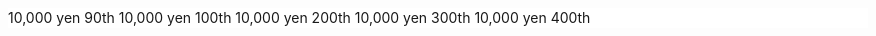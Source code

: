 <td>
10,000 yen
</td>

</tr>

<tr>

<td>
90th
</td>

<td>
10,000 yen
</td>

</tr>

<tr>

<td>
100th
</td>

<td>
10,000 yen
</td>

</tr>

<tr>

<td>
200th
</td>

<td>
10,000 yen
</td>

</tr>

<tr>

<td>
300th
</td>

<td>
10,000 yen
</td>

</tr>

<tr>

<td>
400th
</td>
